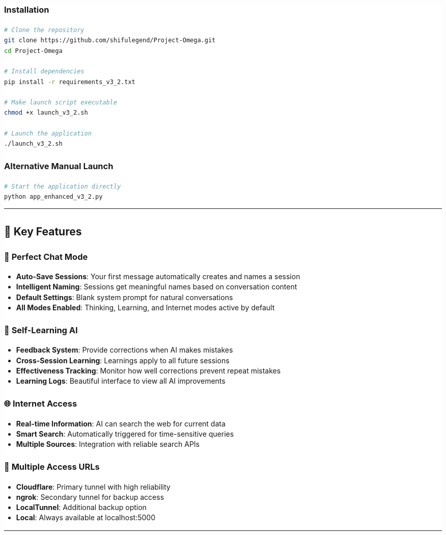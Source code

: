 ### Installation

```bash
# Clone the repository
git clone https://github.com/shifulegend/Project-Omega.git
cd Project-Omega

# Install dependencies
pip install -r requirements_v3_2.txt

# Make launch script executable
chmod +x launch_v3_2.sh

# Launch the application
./launch_v3_2.sh
```

### Alternative Manual Launch
```bash
# Start the application directly
python app_enhanced_v3_2.py
```

---

## 🎯 Key Features

### 💬 **Perfect Chat Mode**
- **Auto-Save Sessions**: Your first message automatically creates and names a session
- **Intelligent Naming**: Sessions get meaningful names based on conversation content
- **Default Settings**: Blank system prompt for natural conversations
- **All Modes Enabled**: Thinking, Learning, and Internet modes active by default

### 🧠 **Self-Learning AI**
- **Feedback System**: Provide corrections when AI makes mistakes
- **Cross-Session Learning**: Learnings apply to all future sessions
- **Effectiveness Tracking**: Monitor how well corrections prevent repeat mistakes
- **Learning Logs**: Beautiful interface to view all AI improvements

### 🌐 **Internet Access**
- **Real-time Information**: AI can search the web for current data
- **Smart Search**: Automatically triggered for time-sensitive queries
- **Multiple Sources**: Integration with reliable search APIs

### 🔗 **Multiple Access URLs**
- **Cloudflare**: Primary tunnel with high reliability
- **ngrok**: Secondary tunnel for backup access
- **LocalTunnel**: Additional backup option
- **Local**: Always available at localhost:5000

---